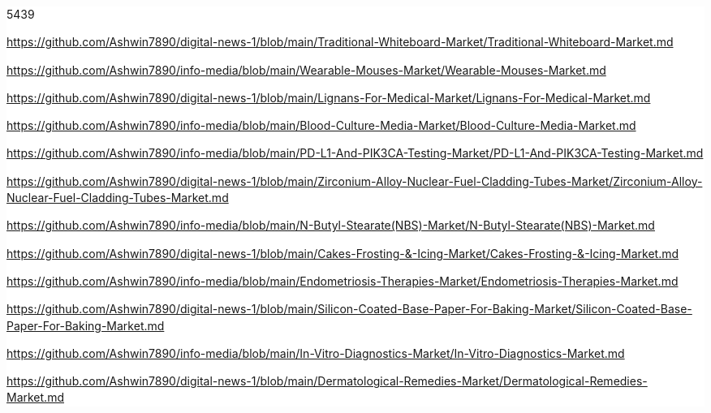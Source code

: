 5439</p><p><a href="https://github.com/Ashwin7890/digital-news-1/blob/main/Traditional-Whiteboard-Market/Traditional-Whiteboard-Market.md">https://github.com/Ashwin7890/digital-news-1/blob/main/Traditional-Whiteboard-Market/Traditional-Whiteboard-Market.md</a></p><p><a href="https://github.com/Ashwin7890/info-media/blob/main/Wearable-Mouses-Market/Wearable-Mouses-Market.md">https://github.com/Ashwin7890/info-media/blob/main/Wearable-Mouses-Market/Wearable-Mouses-Market.md</a></p><p><a href="https://github.com/Ashwin7890/digital-news-1/blob/main/Lignans-For-Medical-Market/Lignans-For-Medical-Market.md">https://github.com/Ashwin7890/digital-news-1/blob/main/Lignans-For-Medical-Market/Lignans-For-Medical-Market.md</a></p><p><a href="https://github.com/Ashwin7890/info-media/blob/main/Blood-Culture-Media-Market/Blood-Culture-Media-Market.md">https://github.com/Ashwin7890/info-media/blob/main/Blood-Culture-Media-Market/Blood-Culture-Media-Market.md</a></p><p><a href="https://github.com/Ashwin7890/info-media/blob/main/PD-L1-And-PIK3CA-Testing-Market/PD-L1-And-PIK3CA-Testing-Market.md">https://github.com/Ashwin7890/info-media/blob/main/PD-L1-And-PIK3CA-Testing-Market/PD-L1-And-PIK3CA-Testing-Market.md</a></p><p><a href="https://github.com/Ashwin7890/digital-news-1/blob/main/Zirconium-Alloy-Nuclear-Fuel-Cladding-Tubes-Market/Zirconium-Alloy-Nuclear-Fuel-Cladding-Tubes-Market.md">https://github.com/Ashwin7890/digital-news-1/blob/main/Zirconium-Alloy-Nuclear-Fuel-Cladding-Tubes-Market/Zirconium-Alloy-Nuclear-Fuel-Cladding-Tubes-Market.md</a></p><p><a href="https://github.com/Ashwin7890/info-media/blob/main/N-Butyl-Stearate(NBS)-Market/N-Butyl-Stearate(NBS)-Market.md">https://github.com/Ashwin7890/info-media/blob/main/N-Butyl-Stearate(NBS)-Market/N-Butyl-Stearate(NBS)-Market.md</a></p><p><a href="https://github.com/Ashwin7890/digital-news-1/blob/main/Cakes-Frosting-&-Icing-Market/Cakes-Frosting-&-Icing-Market.md">https://github.com/Ashwin7890/digital-news-1/blob/main/Cakes-Frosting-&-Icing-Market/Cakes-Frosting-&-Icing-Market.md</a></p><p><a href="https://github.com/Ashwin7890/info-media/blob/main/Endometriosis-Therapies-Market/Endometriosis-Therapies-Market.md">https://github.com/Ashwin7890/info-media/blob/main/Endometriosis-Therapies-Market/Endometriosis-Therapies-Market.md</a></p><p><a href="https://github.com/Ashwin7890/digital-news-1/blob/main/Silicon-Coated-Base-Paper-For-Baking-Market/Silicon-Coated-Base-Paper-For-Baking-Market.md">https://github.com/Ashwin7890/digital-news-1/blob/main/Silicon-Coated-Base-Paper-For-Baking-Market/Silicon-Coated-Base-Paper-For-Baking-Market.md</a></p><p><a href="https://github.com/Ashwin7890/info-media/blob/main/In-Vitro-Diagnostics-Market/In-Vitro-Diagnostics-Market.md">https://github.com/Ashwin7890/info-media/blob/main/In-Vitro-Diagnostics-Market/In-Vitro-Diagnostics-Market.md</a></p><p><a href="https://github.com/Ashwin7890/digital-news-1/blob/main/Dermatological-Remedies-Market/Dermatological-Remedies-Market.md">https://github.com/Ashwin7890/digital-news-1/blob/main/Dermatological-Remedies-Market/Dermatological-Remedies-Market.md</a></p>
